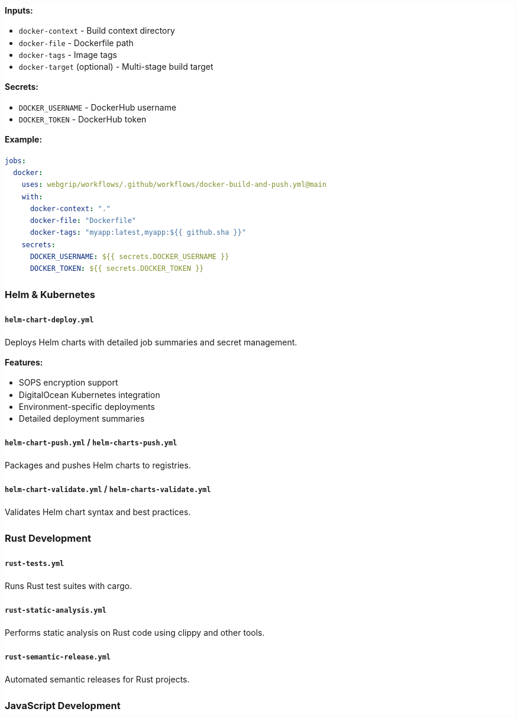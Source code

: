 **Inputs:**
- `docker-context` - Build context directory
- `docker-file` - Dockerfile path
- `docker-tags` - Image tags
- `docker-target` (optional) - Multi-stage build target

**Secrets:**
- `DOCKER_USERNAME` - DockerHub username
- `DOCKER_TOKEN` - DockerHub token

**Example:**
```yaml
jobs:
  docker:
    uses: webgrip/workflows/.github/workflows/docker-build-and-push.yml@main
    with:
      docker-context: "."
      docker-file: "Dockerfile"
      docker-tags: "myapp:latest,myapp:${{ github.sha }}"
    secrets:
      DOCKER_USERNAME: ${{ secrets.DOCKER_USERNAME }}
      DOCKER_TOKEN: ${{ secrets.DOCKER_TOKEN }}
```

### Helm & Kubernetes

#### `helm-chart-deploy.yml`
Deploys Helm charts with detailed job summaries and secret management.

**Features:**
- SOPS encryption support
- DigitalOcean Kubernetes integration
- Environment-specific deployments
- Detailed deployment summaries

#### `helm-chart-push.yml` / `helm-charts-push.yml`
Packages and pushes Helm charts to registries.

#### `helm-chart-validate.yml` / `helm-charts-validate.yml`
Validates Helm chart syntax and best practices.

### Rust Development

#### `rust-tests.yml`
Runs Rust test suites with cargo.

#### `rust-static-analysis.yml`
Performs static analysis on Rust code using clippy and other tools.

#### `rust-semantic-release.yml`
Automated semantic releases for Rust projects.

### JavaScript Development
